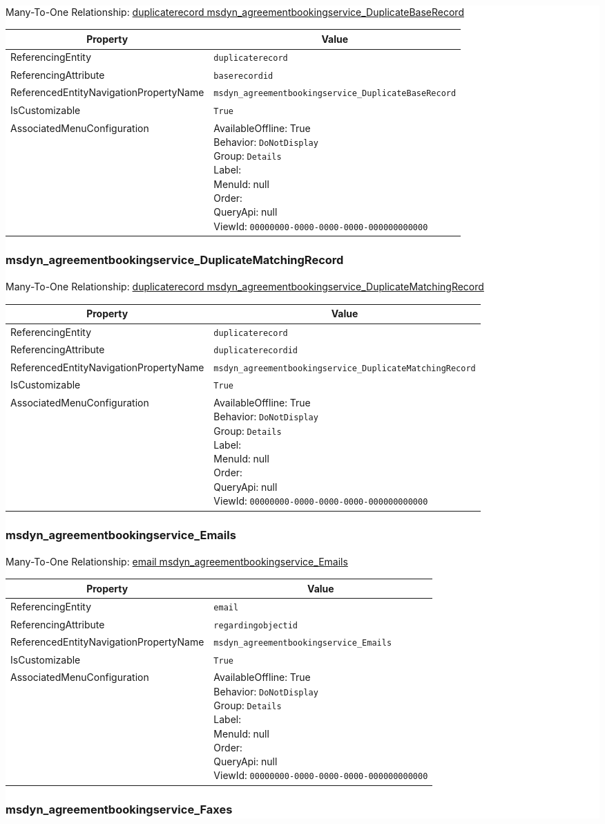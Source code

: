 Many-To-One Relationship: [duplicaterecord msdyn_agreementbookingservice_DuplicateBaseRecord](duplicaterecord.md#BKMK_msdyn_agreementbookingservice_DuplicateBaseRecord)

|Property|Value|
|---|---|
|ReferencingEntity|`duplicaterecord`|
|ReferencingAttribute|`baserecordid`|
|ReferencedEntityNavigationPropertyName|`msdyn_agreementbookingservice_DuplicateBaseRecord`|
|IsCustomizable|`True`|
|AssociatedMenuConfiguration|AvailableOffline: True<br />Behavior: `DoNotDisplay`<br />Group: `Details`<br />Label: <br />MenuId: null<br />Order: <br />QueryApi: null<br />ViewId: `00000000-0000-0000-0000-000000000000`|

### <a name="BKMK_msdyn_agreementbookingservice_DuplicateMatchingRecord"></a> msdyn_agreementbookingservice_DuplicateMatchingRecord

Many-To-One Relationship: [duplicaterecord msdyn_agreementbookingservice_DuplicateMatchingRecord](duplicaterecord.md#BKMK_msdyn_agreementbookingservice_DuplicateMatchingRecord)

|Property|Value|
|---|---|
|ReferencingEntity|`duplicaterecord`|
|ReferencingAttribute|`duplicaterecordid`|
|ReferencedEntityNavigationPropertyName|`msdyn_agreementbookingservice_DuplicateMatchingRecord`|
|IsCustomizable|`True`|
|AssociatedMenuConfiguration|AvailableOffline: True<br />Behavior: `DoNotDisplay`<br />Group: `Details`<br />Label: <br />MenuId: null<br />Order: <br />QueryApi: null<br />ViewId: `00000000-0000-0000-0000-000000000000`|

### <a name="BKMK_msdyn_agreementbookingservice_Emails"></a> msdyn_agreementbookingservice_Emails

Many-To-One Relationship: [email msdyn_agreementbookingservice_Emails](email.md#BKMK_msdyn_agreementbookingservice_Emails)

|Property|Value|
|---|---|
|ReferencingEntity|`email`|
|ReferencingAttribute|`regardingobjectid`|
|ReferencedEntityNavigationPropertyName|`msdyn_agreementbookingservice_Emails`|
|IsCustomizable|`True`|
|AssociatedMenuConfiguration|AvailableOffline: True<br />Behavior: `DoNotDisplay`<br />Group: `Details`<br />Label: <br />MenuId: null<br />Order: <br />QueryApi: null<br />ViewId: `00000000-0000-0000-0000-000000000000`|

### <a name="BKMK_msdyn_agreementbookingservice_Faxes"></a> msdyn_agreementbookingservice_Faxes
